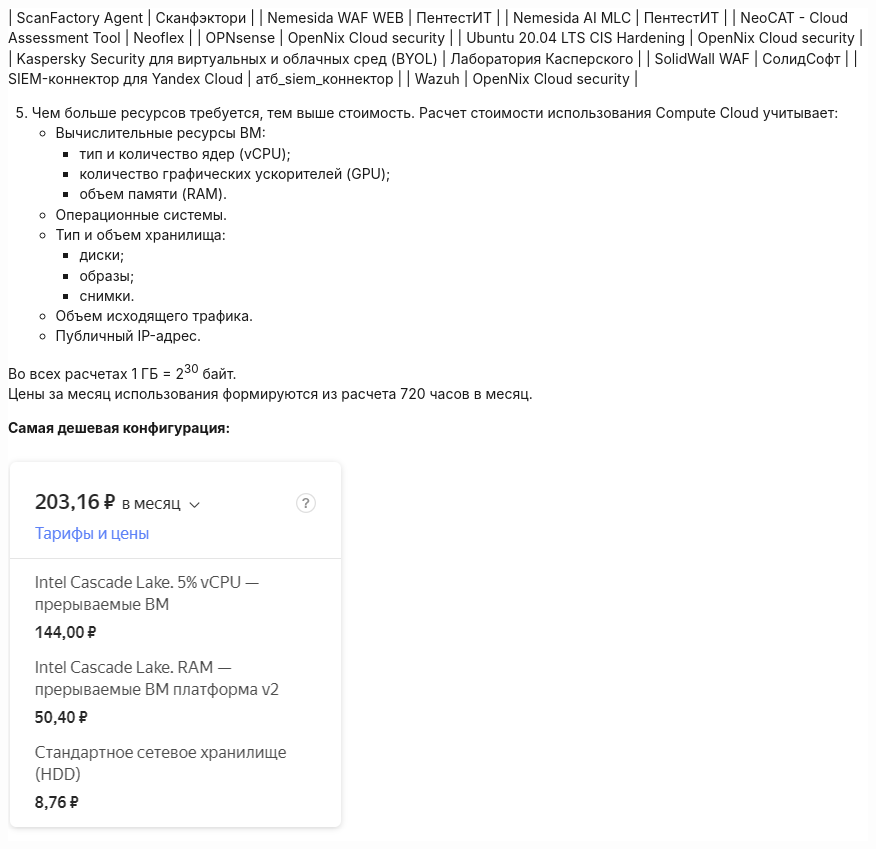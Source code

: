 | ScanFactory Agent	| Сканфэктори |
| Nemesida WAF WEB	| ПентестИТ |
| Nemesida AI MLC	| ПентестИТ |
| NeoCAT - Cloud Assessment Tool	| Neoflex |
| OPNsense	| OpenNix Cloud security |
| Ubuntu 20.04 LTS CIS Hardening	| OpenNix Cloud security |
| Kaspersky Security для виртуальных и облачных сред (BYOL)	| Лаборатория Касперского |
| SolidWall WAF	| СолидСофт |
| SIEM-коннектор для Yandex Cloud	| атб_siem_коннектор |
| Wazuh	| OpenNix Cloud security |

5.	Чем больше ресурсов требуется, тем выше стоимость. Расчет стоимости использования Compute Cloud учитывает:
    *	Вычислительные ресурсы ВМ:
        -	тип и количество ядер (vCPU);
        -	количество графических ускорителей (GPU);
        -	объем памяти (RAM).
    *	Операционные системы.
    *	Тип и объем хранилища:
        -	диски;
        -	образы;
        -	снимки.
    *	Объем исходящего трафика.
    *	Публичный IP-адрес.

Во всех расчетах 1 ГБ = 2<sup>30</sup> байт.  
Цены за месяц использования формируются из расчета 720 часов в месяц.

**Самая дешевая конфигурация:**

<kbd><img src="/img/svirt-1.4.4.png"></kbd>
 